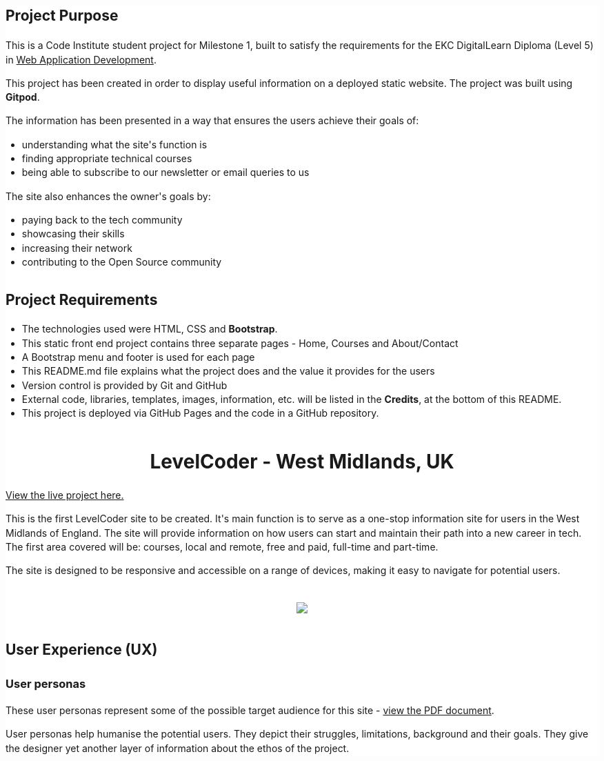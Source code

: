 ## Project Purpose
This is a Code Institute student project for Milestone 1, built to satisfy the requirements for the EKC DigitalLearn Diploma (Level 5) in [Web Application Development](https://www.ekcgroup.ac.uk/ekc-digitallearn/computing/web-application-development-diploma). 

This project has been created in order to display useful information on a deployed static website. The project was built using **Gitpod**.

The information has been presented in a way that ensures the users achieve their goals of:
* understanding what the site's function is
* finding appropriate technical courses
* being able to subscribe to our newsletter or email queries to us

The site also enhances the owner's goals by:
* paying back to the tech community
* showcasing their skills
* increasing their network
* contributing to the Open Source community

## Project Requirements
* The technologies used were HTML, CSS and **Bootstrap**.
* This static front end project contains three separate pages - Home, Courses and About/Contact
* A Bootstrap menu and footer is used for each page
* This README.md file explains what the project does and the value it provides for the users
* Version control is provided by Git and GitHub
* External code, libraries, templates, images, information, etc. will be listed in the **Credits**, at the bottom of this README.
* This project is deployed via GitHub Pages and the code in a GitHub repository.


<h1 align="center">LevelCoder - West Midlands, UK</h1>

[View the live project here.](https://janet-dev.github.io/ci-milestone-project-1/)

This is the first LevelCoder site to be created. It's main function is to serve as a one-stop information site for users in the West Midlands of England. The site will provide information on how users can start and maintain their path into a new career in tech. The first area covered will be: courses, local and remote, free and paid, full-time and part-time. 

The site is designed to be responsive and accessible on a range of devices, making it easy to navigate for potential users.

<h2 align="center"><img src="docs/pictures/josh-hild-unsplash.png"></h2>

## User Experience (UX)
### User personas
These user personas represent some of the possible target audience for this site - [view the PDF document](docs/ux/user-personas.pdf).

User personas help humanise the potential users. They depict their struggles, limitations, background and their goals. They give the designer yet another layer of information about the ethos of the project.
